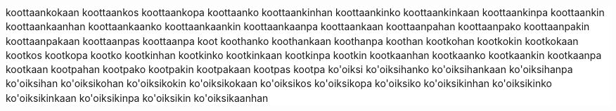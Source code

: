 koottaankokaan
koottaankos
koottaankopa
koottaanko
koottaankinhan
koottaankinko
koottaankinkaan
koottaankinpa
koottaankin
koottaankaanhan
koottaankaanko
koottaankaankin
koottaankaanpa
koottaankaan
koottaanpahan
koottaanpako
koottaanpakin
koottaanpakaan
koottaanpas
koottaanpa
koot
koothanko
koothankaan
koothanpa
koothan
kootkohan
kootkokin
kootkokaan
kootkos
kootkopa
kootko
kootkinhan
kootkinko
kootkinkaan
kootkinpa
kootkin
kootkaanhan
kootkaanko
kootkaankin
kootkaanpa
kootkaan
kootpahan
kootpako
kootpakin
kootpakaan
kootpas
kootpa
ko'oiksi
ko'oiksihanko
ko'oiksihankaan
ko'oiksihanpa
ko'oiksihan
ko'oiksikohan
ko'oiksikokin
ko'oiksikokaan
ko'oiksikos
ko'oiksikopa
ko'oiksiko
ko'oiksikinhan
ko'oiksikinko
ko'oiksikinkaan
ko'oiksikinpa
ko'oiksikin
ko'oiksikaanhan